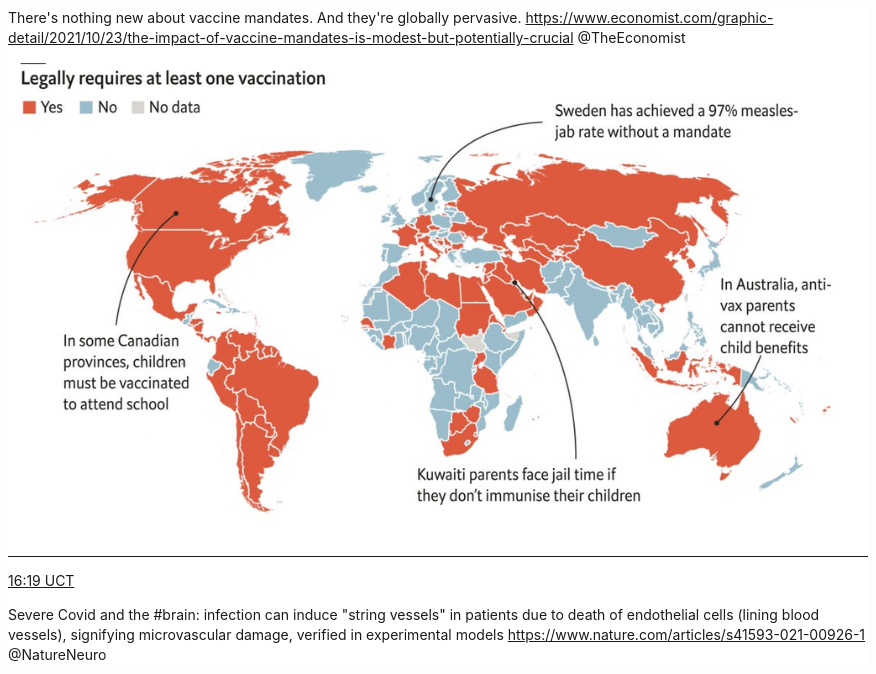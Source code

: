 There's nothing new about vaccine mandates. And they're globally pervasive.
https://www.economist.com/graphic-detail/2021/10/23/the-impact-of-vaccine-mandates-is-modest-but-potentially-crucial @TheEconomist 

<a href="FCO2F-CVQA81DsH.jpg"  ><img src="FCO2F-CVQA81DsH.jpg" alt="Twitter image" ></img></a>

---

<a href="https://twitter.com/erictopol/status/1451221512300552193" target="_blank" rel="noreferer">16:19 UCT</a>

Severe Covid and the #brain: infection can induce "string vessels" in patients due to death of endothelial cells (lining blood vessels), signifying microvascular damage, verified in experimental models
https://www.nature.com/articles/s41593-021-00926-1 @NatureNeuro 
